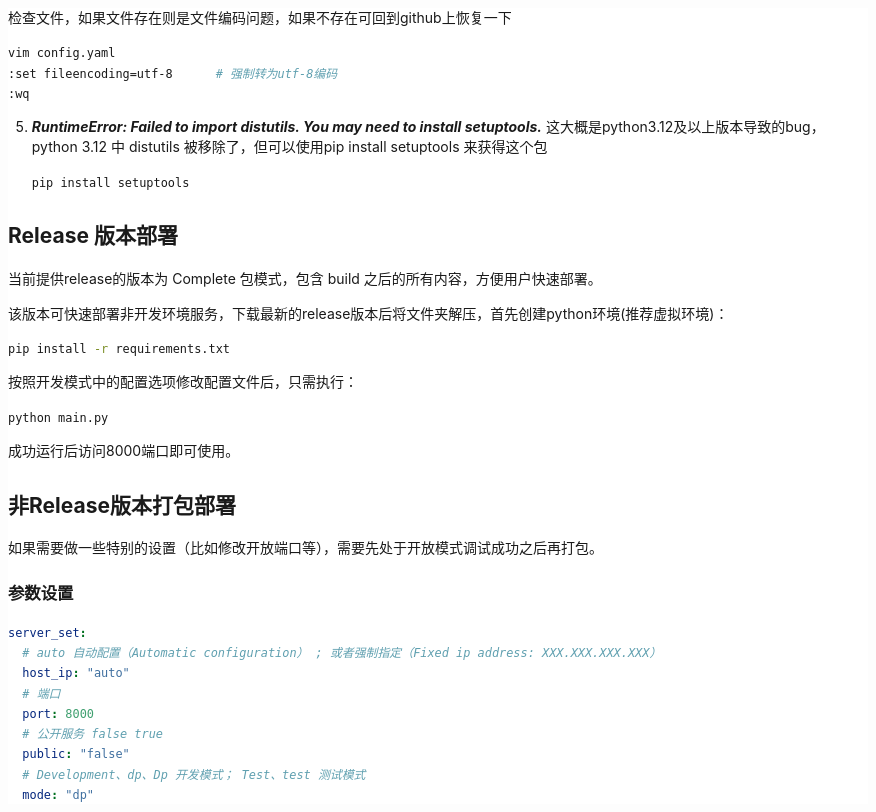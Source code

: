    检查文件，如果文件存在则是文件编码问题，如果不存在可回到github上恢复一下

   ```bash
   vim config.yaml
   :set fileencoding=utf-8		# 强制转为utf-8编码
   :wq
   ```

   

5. ***RuntimeError: Failed to import distutils. You may need to install setuptools.*** 这大概是python3.12及以上版本导致的bug，python 3.12 中 distutils 被移除了，但可以使用pip install setuptools 来获得这个包

   ```bash
   pip install setuptools
   ```

   

## Release 版本部署

当前提供release的版本为 Complete 包模式，包含 build 之后的所有内容，方便用户快速部署。

该版本可快速部署非开发环境服务，下载最新的release版本后将文件夹解压，首先创建python环境(推荐虚拟环境)：

```bash
pip install -r requirements.txt
```

按照开发模式中的配置选项修改配置文件后，只需执行：

```bash
python main.py
```

成功运行后访问8000端口即可使用。





## 非Release版本打包部署

如果需要做一些特别的设置（比如修改开放端口等），需要先处于开放模式调试成功之后再打包。



### 参数设置

```yaml
server_set:
  # auto 自动配置（Automatic configuration） ; 或者强制指定（Fixed ip address: XXX.XXX.XXX.XXX）
  host_ip: "auto"
  # 端口
  port: 8000
  # 公开服务 false true
  public: "false"
  # Development、dp、Dp 开发模式； Test、test 测试模式
  mode: "dp"
```
